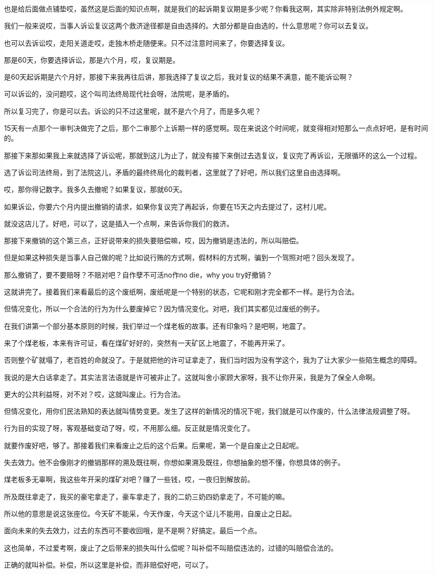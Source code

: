 也是给后面做点铺垫哎，虽然这是后面的知识点啊，就是我们的起诉期复议期是多少呢？你看我这啊，其实除非特别法例外规定啊。

我们一般来说哎，当事人诉讼复议这两个救济途径都是自由选择的。大部分都是自由选的，什么意思呢？你可以去复议。

也可以去诉讼哎，走阳关道走哎，走独木桥走随便来。只不过注意时间来了，你要选择复议。

那是60天，你要选择诉讼，那是六个月，哎，复议期是。

是60天起诉期是六个月好，那接下来我再往后讲，那我选择了复议之后，我对复议的结果不满意，能不能诉讼啊？

可以诉讼的，没问题哎，这个叫司法终局现代社会呀，法院呢，是矛盾的。

所以复习完了，你是可以去。诉讼的只不过这里呢，就不是六个月了，而是多久呢？

15天有一点那个一审判决做完了之后，那个二审那个上诉期一样的感觉啊。现在来说这个时间呢，就变得相对短那么一点点好吧，是有时间的。

那接下来那如果我上来就选择了诉讼呢，那就到这儿为止了，就没有接下来倒过去选复议，复议完了再诉讼，无限循环的这么一个过程。

选了诉讼司法终局，到了法院这儿，矛盾的最终终局化的裁判者，这里就了了好吧，所以我们这里自由选择啊。

哎，那你得记数字。我多久去撤呢？如果复议，那就60天。

如果诉讼，你要六个月内提出撤销的请求，如果你复议完了再起诉，你要在15天之内去提过了，这村儿呢。

就没这店儿了。好吧，可以了，这是插入一个点啊，来告诉你我们的救济。

那接下来撤销的这个第三点，正好说带来的损失要赔偿嘛，哎，因为撤销是违法的，所以叫赔偿。

但是如果这种损失是当事人自己做的呢？比如说行贿的方式啊，假材料的方式啊，骗到一个驾照对吧？回头发现了。

那么撤销了，要不要赔呀？不赔对吧？自作孽不可活no作no die，why you try好撤销？

这就讲完了。接着我们来看最后的这个废纸啊，废纸呢是一个特别的状态，它呢和刚才完全都不一样。是行为合法。

但情况变化，所以一个合法的行为为什么要废掉它？因为情况变化。对吧，我们其实都见过废纸的例子。

在我们讲第一个部分基本原则的时候，我们举过一个煤老板的故事。还有印象吗？是吧啊，地震了。

来了个煤老板，本来有许可证，看在煤矿好好的，突然有一天矿区上地震了，不能再开采了。

否则整个矿就塌了，老百姓的命就没了。于是就把他的许可证拿走了，我们当时因为没有学这个，我为了让大家少一些陌生概念的障碍。

我说的是大白话拿走了。其实法言法语就是许可被非止了。这就叫舍小家顾大家呀，我不让你开采，我是为了保全人命啊。

更大的公共利益呀，对不对？哎，这就叫废止。行为合法。

但情况变化，用你们民法熟知的表达就叫情势变更。发生了这样的新情况的情况下呢，我们就是可以作废的，什么法律法规调整了呀。

行为目的实现了呀，客观基础变动了呀，哎，不用那么细。反正就是情况变化了。

就要作废好吧，够了。那接着我们来看废止之后的这个后果。后果呢，第一个是自废止之日起呢。

失去效力。他不会像刚才的撤销那样的溯及既往啊，你想如果溯及既往，你想抽象的想不懂，你想具体的例子。

煤老板多无辜啊，我这些年开采的煤矿对吧？赚了一些钱，哎，一夜归到解放前。

所及既往拿走了，我买的豪宅拿走了，豪车拿走了，我的二奶三奶四奶拿走了，不可能的嘛。

所以他的意思是说这张座位。今天矿不能采，今天作废，今天这个证儿不能用，自废止之日起。

面向未来的失去效力，过去的东西可不要收回哦，是不是啊？好搞定。最后一个点。

这也简单，不过爱考啊，废止了之后带来的损失叫什么偿呢？叫补偿不叫赔偿违法的，过错的叫赔偿合法的。

正确的就叫补偿。补偿，所以这里是补偿，而非赔偿好吧，可以了。
